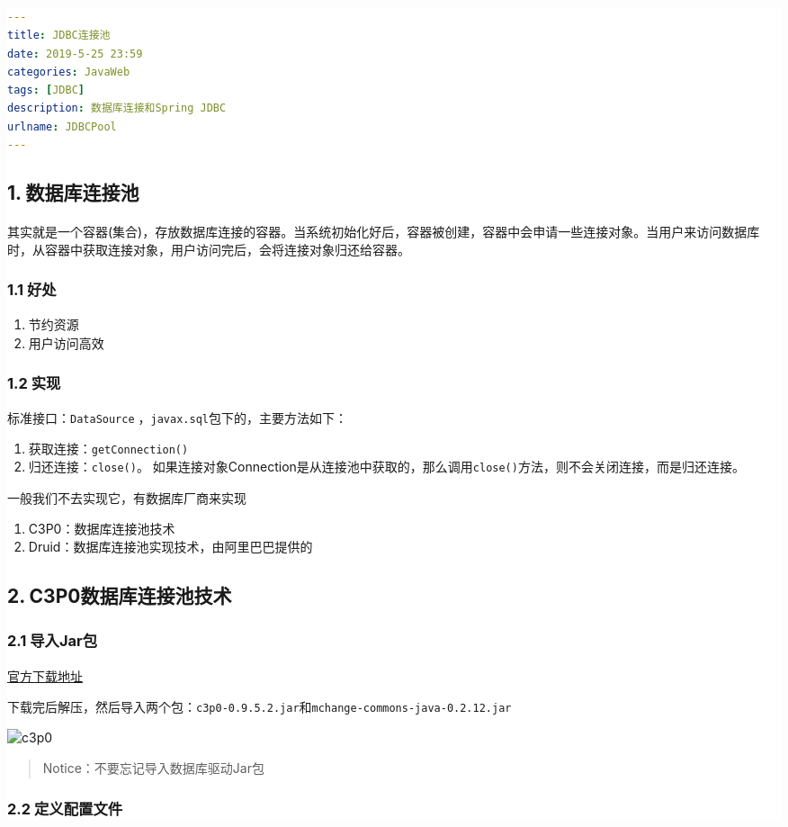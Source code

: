 ```yaml
---
title: JDBC连接池
date: 2019-5-25 23:59
categories: JavaWeb
tags: [JDBC]
description: 数据库连接和Spring JDBC
urlname: JDBCPool
---
```




## 1. 数据库连接池

其实就是一个容器(集合)，存放数据库连接的容器。当系统初始化好后，容器被创建，容器中会申请一些连接对象。当用户来访问数据库时，从容器中获取连接对象，用户访问完后，会将连接对象归还给容器。







### 1.1 好处

1. 节约资源
2. 用户访问高效



### 1.2 实现

标准接口：`DataSource` ，`javax.sql`包下的，主要方法如下：

1. 获取连接：`getConnection()`
2. 归还连接：`close()`。 如果连接对象Connection是从连接池中获取的，那么调用`close()`方法，则不会关闭连接，而是归还连接。

一般我们不去实现它，有数据库厂商来实现

1. C3P0：数据库连接池技术
2. Druid：数据库连接池实现技术，由阿里巴巴提供的



## 2. C3P0数据库连接池技术

### 2.1 导入Jar包

[官方下载地址](https://sourceforge.net/projects/c3p0/)

下载完后解压，然后导入两个包：`c3p0-0.9.5.2.jar`和`mchange-commons-java-0.2.12.jar`

![c3p0](https://raw.githubusercontent.com/zero6996/GitNote-images/master/GitNote/2019/05/25/c3p0-1558796235077.jpg)

> Notice：不要忘记导入数据库驱动Jar包

### 2.2 定义配置文件
